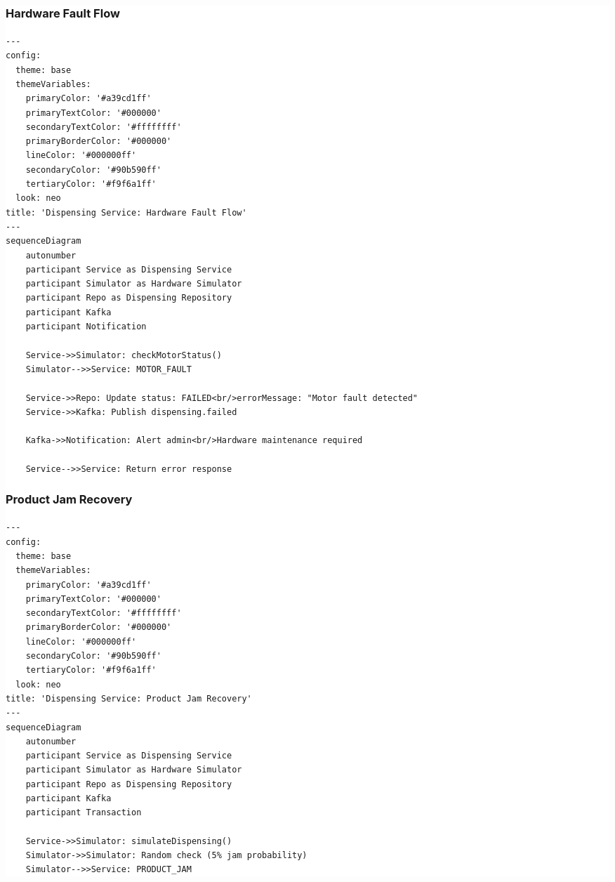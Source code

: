 ### Hardware Fault Flow

```mermaid
---
config:
  theme: base
  themeVariables:
    primaryColor: '#a39cd1ff'
    primaryTextColor: '#000000'
    secondaryTextColor: '#ffffffff'
    primaryBorderColor: '#000000'
    lineColor: '#000000ff'
    secondaryColor: '#90b590ff'
    tertiaryColor: '#f9f6a1ff'
  look: neo
title: 'Dispensing Service: Hardware Fault Flow'
---
sequenceDiagram
    autonumber
    participant Service as Dispensing Service
    participant Simulator as Hardware Simulator
    participant Repo as Dispensing Repository
    participant Kafka
    participant Notification

    Service->>Simulator: checkMotorStatus()
    Simulator-->>Service: MOTOR_FAULT

    Service->>Repo: Update status: FAILED<br/>errorMessage: "Motor fault detected"
    Service->>Kafka: Publish dispensing.failed

    Kafka->>Notification: Alert admin<br/>Hardware maintenance required

    Service-->>Service: Return error response
```

### Product Jam Recovery

```mermaid
---
config:
  theme: base
  themeVariables:
    primaryColor: '#a39cd1ff'
    primaryTextColor: '#000000'
    secondaryTextColor: '#ffffffff'
    primaryBorderColor: '#000000'
    lineColor: '#000000ff'
    secondaryColor: '#90b590ff'
    tertiaryColor: '#f9f6a1ff'
  look: neo
title: 'Dispensing Service: Product Jam Recovery'
---
sequenceDiagram
    autonumber
    participant Service as Dispensing Service
    participant Simulator as Hardware Simulator
    participant Repo as Dispensing Repository
    participant Kafka
    participant Transaction

    Service->>Simulator: simulateDispensing()
    Simulator->>Simulator: Random check (5% jam probability)
    Simulator-->>Service: PRODUCT_JAM
```